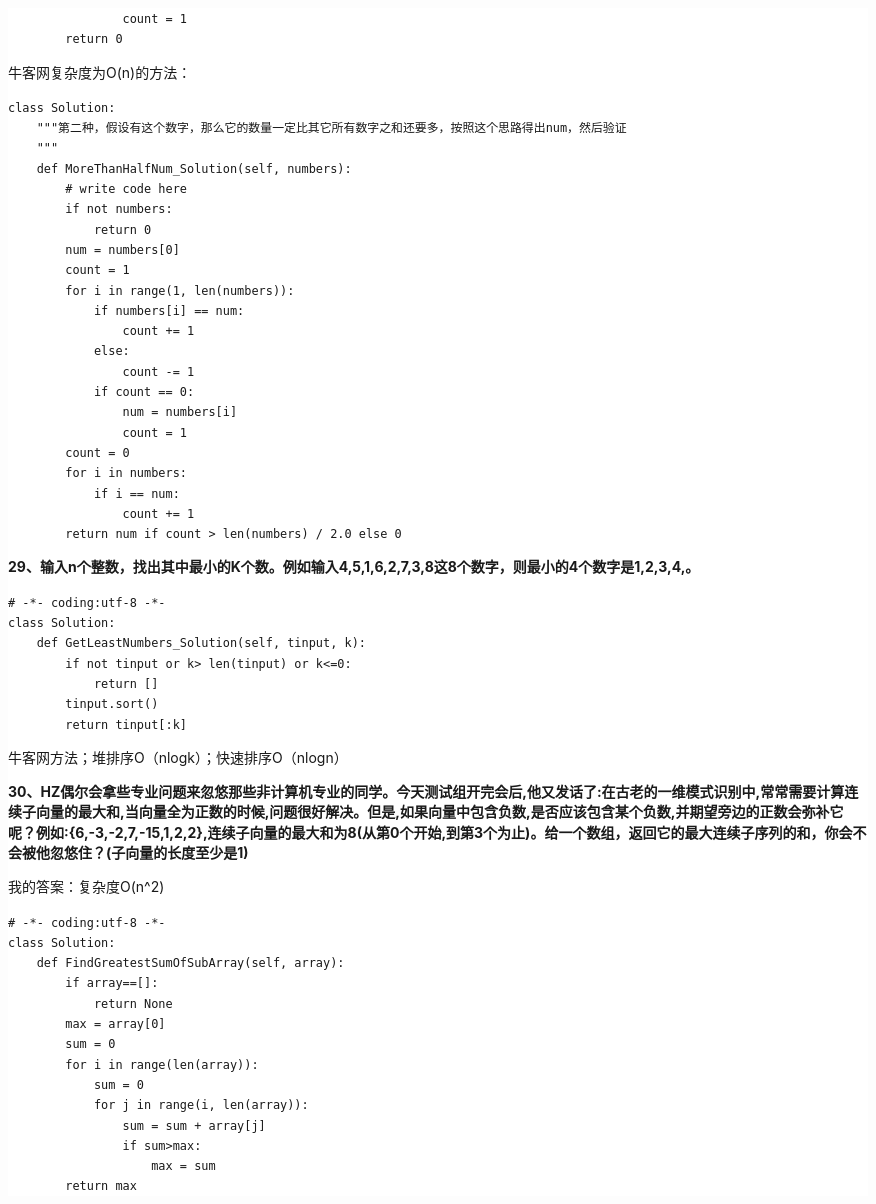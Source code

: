 ```
                count = 1
        return 0
```

牛客网复杂度为O(n)的方法：
```
class Solution:
    """第二种，假设有这个数字，那么它的数量一定比其它所有数字之和还要多，按照这个思路得出num，然后验证
    """
    def MoreThanHalfNum_Solution(self, numbers):
        # write code here
        if not numbers:
            return 0
        num = numbers[0]
        count = 1
        for i in range(1, len(numbers)):
            if numbers[i] == num:
                count += 1
            else:
                count -= 1
            if count == 0:
                num = numbers[i]
                count = 1
        count = 0
        for i in numbers:
            if i == num:
                count += 1
        return num if count > len(numbers) / 2.0 else 0
```

**29、输入n个整数，找出其中最小的K个数。例如输入4,5,1,6,2,7,3,8这8个数字，则最小的4个数字是1,2,3,4,。**

```
# -*- coding:utf-8 -*-
class Solution:
    def GetLeastNumbers_Solution(self, tinput, k):
        if not tinput or k> len(tinput) or k<=0:
            return []
        tinput.sort()
        return tinput[:k]
```

牛客网方法；堆排序O（nlogk）；快速排序O（nlogn）

**30、HZ偶尔会拿些专业问题来忽悠那些非计算机专业的同学。今天测试组开完会后,他又发话了:在古老的一维模式识别中,常常需要计算连续子向量的最大和,当向量全为正数的时候,问题很好解决。但是,如果向量中包含负数,是否应该包含某个负数,并期望旁边的正数会弥补它呢？例如:{6,-3,-2,7,-15,1,2,2},连续子向量的最大和为8(从第0个开始,到第3个为止)。给一个数组，返回它的最大连续子序列的和，你会不会被他忽悠住？(子向量的长度至少是1)**

我的答案：复杂度O(n^2)
```
# -*- coding:utf-8 -*-
class Solution:
    def FindGreatestSumOfSubArray(self, array):
        if array==[]:
            return None
        max = array[0]
        sum = 0
        for i in range(len(array)):
            sum = 0
            for j in range(i, len(array)):
                sum = sum + array[j]
                if sum>max:
                    max = sum
        return max
```
